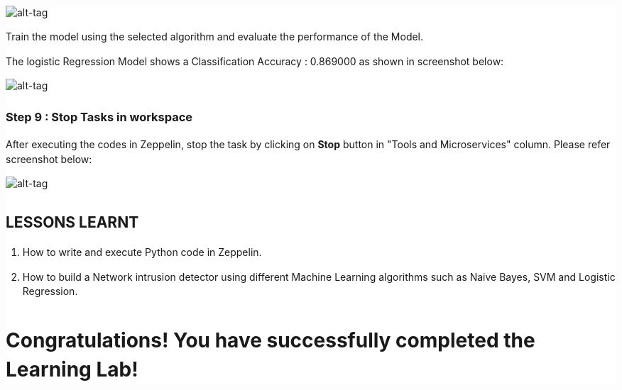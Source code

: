 ![alt-tag](https://raw.githubusercontent.com/CiscoDevNet/data-dev-learning-labs/master/labs/NETWORK%20INTRUSION%20DETECTION%20USING%20DIFFERENT%20ALGORITHMS/assets/images/NetworkDetection16.jpeg?raw=true)

Train the model using the selected algorithm and evaluate the performance of the Model.

The logistic Regression Model shows a Classification Accuracy : 0.869000 as shown in screenshot below:

![alt-tag](https://raw.githubusercontent.com/CiscoDevNet/data-dev-learning-labs/master/labs/NETWORK%20INTRUSION%20DETECTION%20USING%20DIFFERENT%20ALGORITHMS/assets/images/NetworkDetection18.png?raw=true)

### **Step 9 : Stop Tasks in workspace**

After executing the codes in Zeppelin, stop the task by clicking on **Stop** button in "Tools and Microservices" column. Please refer screenshot below:

![alt-tag](https://raw.githubusercontent.com/CiscoDevNet/data-dev-learning-labs/master/labs/NETWORK%20INTRUSION%20DETECTION%20USING%20DIFFERENT%20ALGORITHMS/assets/images/NetworkDetection17.jpeg?raw=true)

## LESSONS LEARNT

1. How to write and execute Python code in Zeppelin.

2. How to build a Network intrusion detector using different Machine Learning algorithms such as Naive Bayes, SVM and Logistic    Regression.


# **Congratulations! You have successfully completed the Learning Lab!**
